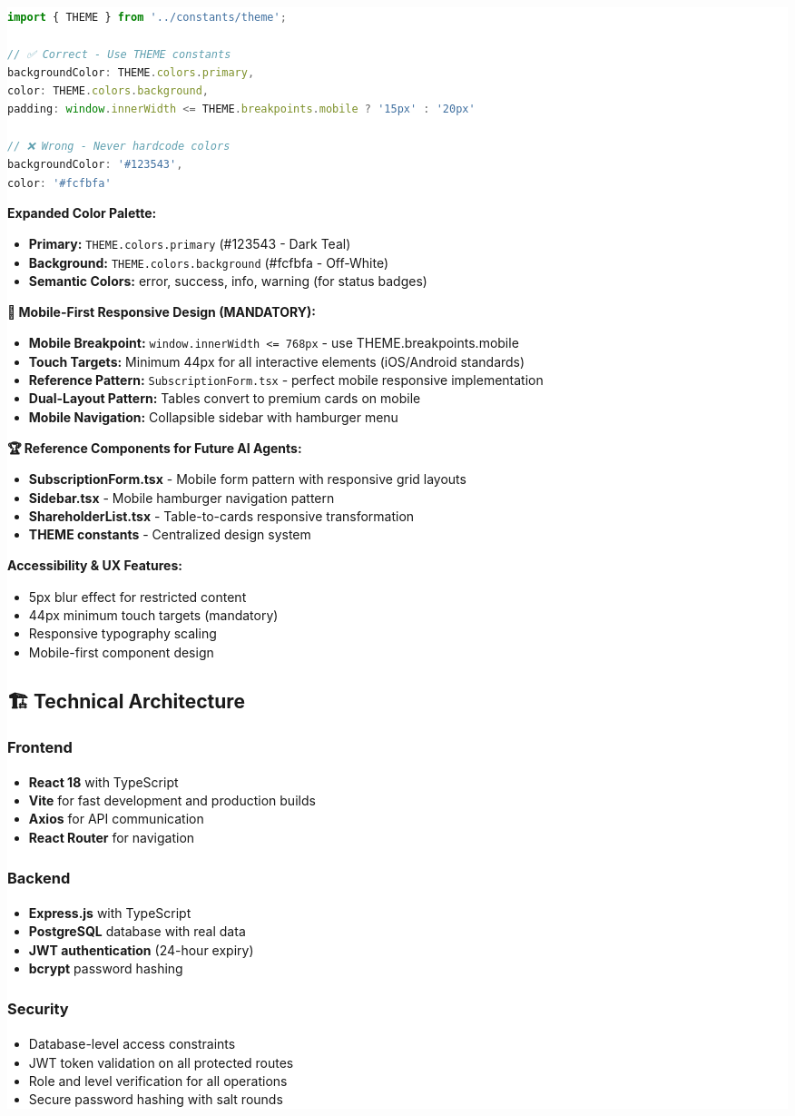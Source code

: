 ```typescript
import { THEME } from '../constants/theme';

// ✅ Correct - Use THEME constants
backgroundColor: THEME.colors.primary,
color: THEME.colors.background,
padding: window.innerWidth <= THEME.breakpoints.mobile ? '15px' : '20px'

// ❌ Wrong - Never hardcode colors
backgroundColor: '#123543',
color: '#fcfbfa'
```

**Expanded Color Palette:**
- **Primary:** `THEME.colors.primary` (#123543 - Dark Teal)
- **Background:** `THEME.colors.background` (#fcfbfa - Off-White)
- **Semantic Colors:** error, success, info, warning (for status badges)

**📱 Mobile-First Responsive Design (MANDATORY):**
- **Mobile Breakpoint:** `window.innerWidth <= 768px` - use THEME.breakpoints.mobile
- **Touch Targets:** Minimum 44px for all interactive elements (iOS/Android standards)
- **Reference Pattern:** `SubscriptionForm.tsx` - perfect mobile responsive implementation
- **Dual-Layout Pattern:** Tables convert to premium cards on mobile
- **Mobile Navigation:** Collapsible sidebar with hamburger menu

**🏆 Reference Components for Future AI Agents:**
- **SubscriptionForm.tsx** - Mobile form pattern with responsive grid layouts
- **Sidebar.tsx** - Mobile hamburger navigation pattern  
- **ShareholderList.tsx** - Table-to-cards responsive transformation
- **THEME constants** - Centralized design system

**Accessibility & UX Features:**
- 5px blur effect for restricted content
- 44px minimum touch targets (mandatory)
- Responsive typography scaling
- Mobile-first component design

## 🏗️ Technical Architecture

### Frontend
- **React 18** with TypeScript
- **Vite** for fast development and production builds
- **Axios** for API communication
- **React Router** for navigation

### Backend  
- **Express.js** with TypeScript
- **PostgreSQL** database with real data
- **JWT authentication** (24-hour expiry)
- **bcrypt** password hashing

### Security
- Database-level access constraints
- JWT token validation on all protected routes
- Role and level verification for all operations
- Secure password hashing with salt rounds
